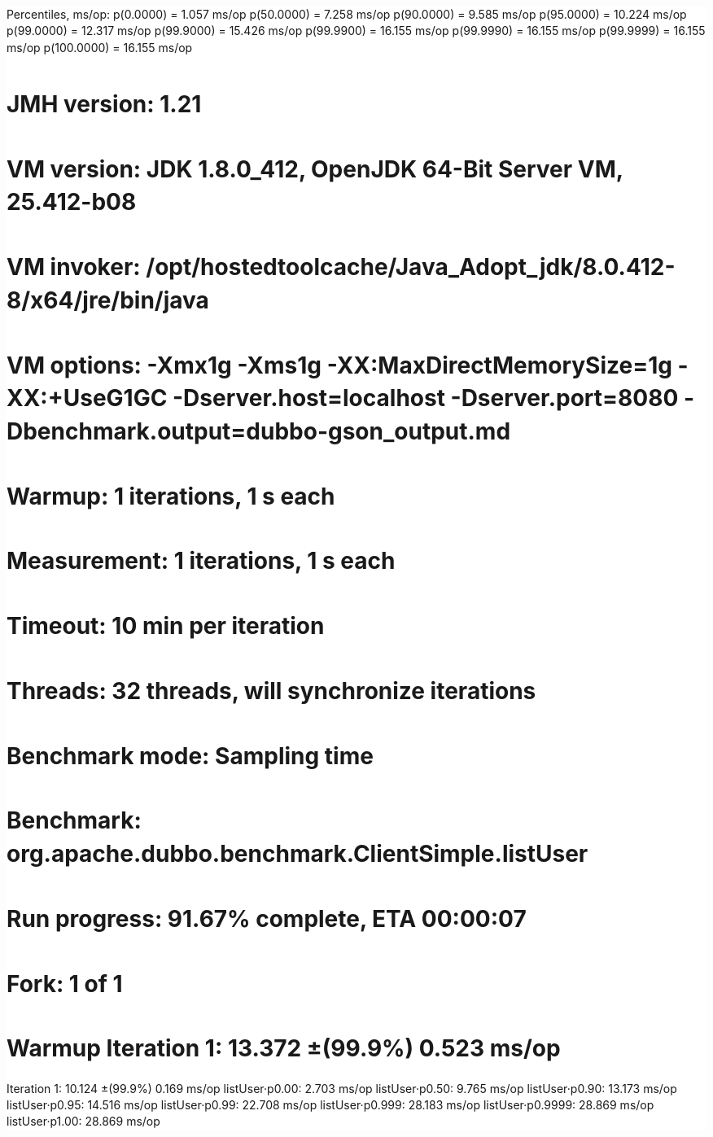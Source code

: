   Percentiles, ms/op:
      p(0.0000) =      1.057 ms/op
     p(50.0000) =      7.258 ms/op
     p(90.0000) =      9.585 ms/op
     p(95.0000) =     10.224 ms/op
     p(99.0000) =     12.317 ms/op
     p(99.9000) =     15.426 ms/op
     p(99.9900) =     16.155 ms/op
     p(99.9990) =     16.155 ms/op
     p(99.9999) =     16.155 ms/op
    p(100.0000) =     16.155 ms/op


# JMH version: 1.21
# VM version: JDK 1.8.0_412, OpenJDK 64-Bit Server VM, 25.412-b08
# VM invoker: /opt/hostedtoolcache/Java_Adopt_jdk/8.0.412-8/x64/jre/bin/java
# VM options: -Xmx1g -Xms1g -XX:MaxDirectMemorySize=1g -XX:+UseG1GC -Dserver.host=localhost -Dserver.port=8080 -Dbenchmark.output=dubbo-gson_output.md
# Warmup: 1 iterations, 1 s each
# Measurement: 1 iterations, 1 s each
# Timeout: 10 min per iteration
# Threads: 32 threads, will synchronize iterations
# Benchmark mode: Sampling time
# Benchmark: org.apache.dubbo.benchmark.ClientSimple.listUser

# Run progress: 91.67% complete, ETA 00:00:07
# Fork: 1 of 1
# Warmup Iteration   1: 13.372 ±(99.9%) 0.523 ms/op
Iteration   1: 10.124 ±(99.9%) 0.169 ms/op
                 listUser·p0.00:   2.703 ms/op
                 listUser·p0.50:   9.765 ms/op
                 listUser·p0.90:   13.173 ms/op
                 listUser·p0.95:   14.516 ms/op
                 listUser·p0.99:   22.708 ms/op
                 listUser·p0.999:  28.183 ms/op
                 listUser·p0.9999: 28.869 ms/op
                 listUser·p1.00:   28.869 ms/op
